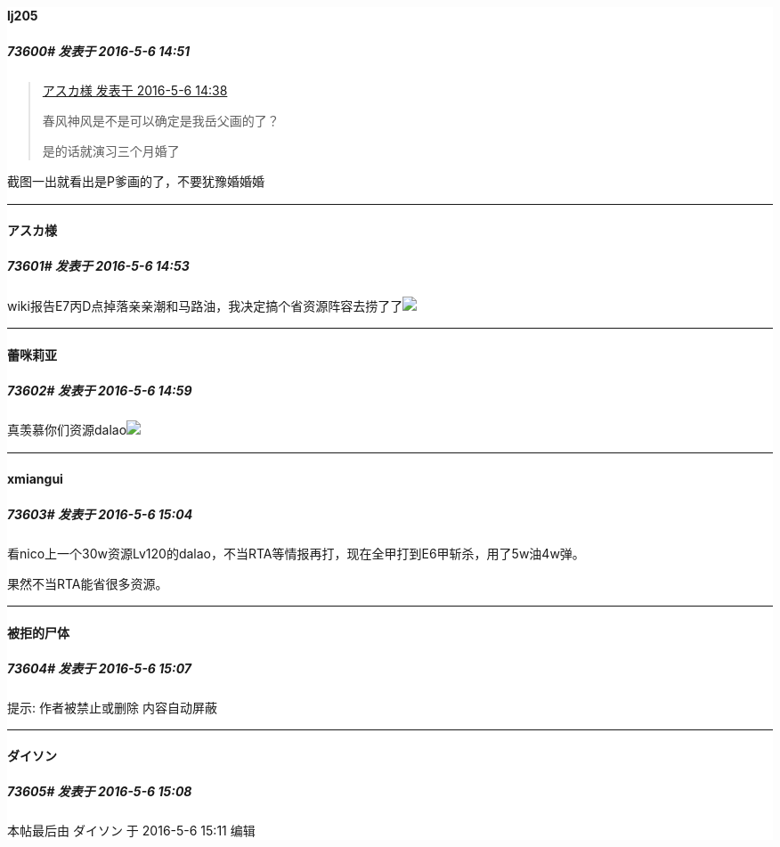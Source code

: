 ####  lj205  
##### 73600#       发表于 2016-5-6 14:51


<blockquote><a href="httphttps://bbs.saraba1st.com/2b/forum.php?mod=redirect&amp;goto=findpost&amp;pid=32352789&amp;ptid=930880" target="_blank">アスカ様 发表于 2016-5-6 14:38</a>

春风神风是不是可以确定是我岳父画的了？

是的话就演习三个月婚了</blockquote>
截图一出就看出是P爹画的了，不要犹豫婚婚婚


-----

####  アスカ様  
##### 73601#       发表于 2016-5-6 14:53


wiki报告E7丙D点掉落亲亲潮和马路油，我决定搞个省资源阵容去捞了了<img src="https://static.saraba1st.com/image/smiley/face/07.gif" referrerpolicy="no-referrer">


-----

####  蕾咪莉亚  
##### 73602#       发表于 2016-5-6 14:59


真羡慕你们资源dalao<img src="https://static.saraba1st.com/image/smiley/face/149.gif" referrerpolicy="no-referrer">


-----

####  xmiangui  
##### 73603#       发表于 2016-5-6 15:04


看nico上一个30w资源Lv120的dalao，不当RTA等情报再打，现在全甲打到E6甲斩杀，用了5w油4w弹。

果然不当RTA能省很多资源。


-----

####  被拒的尸体  
##### 73604#       发表于 2016-5-6 15:07

提示: 作者被禁止或删除 内容自动屏蔽


-----

####  ダイソン  
##### 73605#       发表于 2016-5-6 15:08


 本帖最后由 ダイソン 于 2016-5-6 15:11 编辑 
